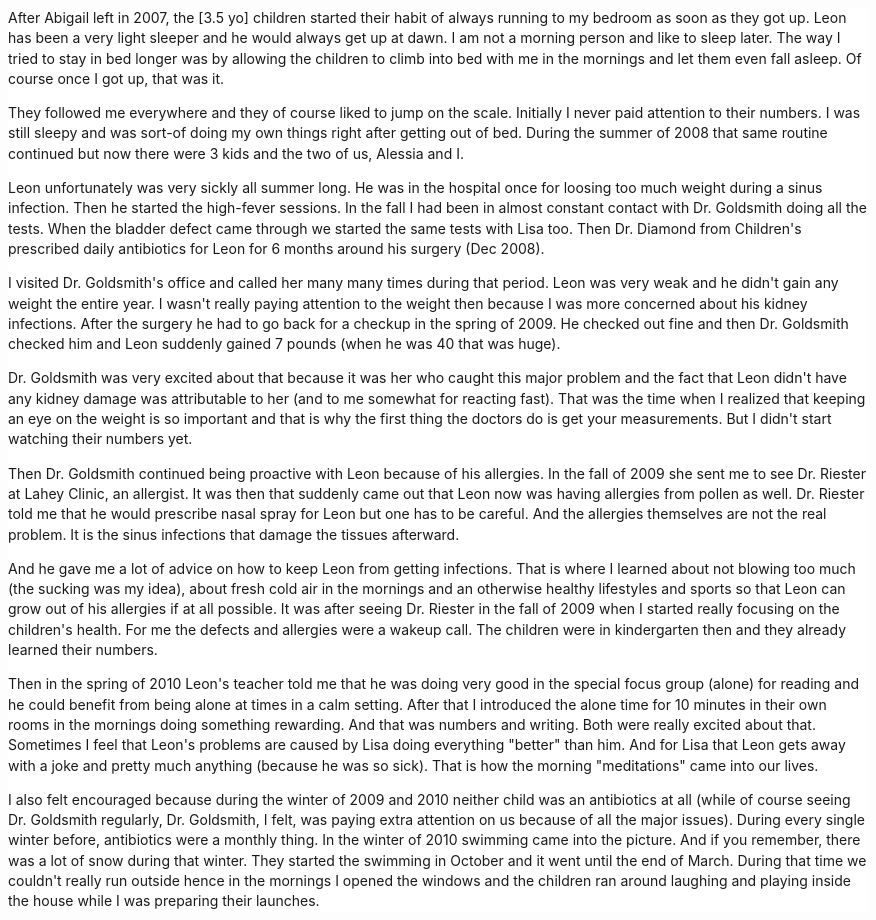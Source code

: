 After Abigail left in 2007, the [3.5 yo] children started their habit of always running to my bedroom as soon as they got up. Leon has been a very light sleeper and he would always get up at dawn. I am not a morning person and like to sleep later. The way I tried to stay in bed longer was by allowing the children to climb into bed with me in the mornings and let them even fall asleep. Of course once I got up, that was it.

They followed me everywhere and they of course liked to jump on the scale. Initially I never paid attention to their numbers. I was still sleepy and was sort-of doing my own things right after getting out of bed. During the summer of 2008 that same routine continued but now there were 3 kids and the two of us, Alessia and I.

Leon unfortunately was very sickly all summer long. He was in the hospital once for loosing too much weight during a sinus infection. Then he started the high-fever sessions. In the fall I had been in almost constant contact with Dr. Goldsmith doing all the tests. When the bladder defect came through we started the same tests with Lisa too. Then Dr. Diamond from Children's prescribed daily antibiotics for Leon for 6 months around his surgery (Dec 2008).

I visited Dr. Goldsmith's office and called her many many times during that period. Leon was  very weak and he didn't gain any weight the entire year. I wasn't really paying attention to the weight then because I was more concerned about his kidney infections. After the surgery he had to go back for a checkup in the spring of 2009. He checked out fine and then Dr. Goldsmith checked him and Leon suddenly gained 7 pounds (when he was 40 that was huge).

Dr. Goldsmith was very excited about that because it was her who caught this major problem and the fact that Leon didn't have any kidney damage was attributable to her (and to me somewhat for reacting fast). That was the time when I realized that keeping an eye on the weight is so important and that is why the first thing the doctors do is get your measurements. But I didn't start watching their numbers yet.

Then Dr. Goldsmith continued being proactive with Leon because of his allergies. In the fall of 2009 she sent me to see Dr. Riester at Lahey Clinic, an allergist. It was then that suddenly came out that Leon now was having allergies from pollen as well. Dr. Riester told me that he would prescribe nasal spray for Leon but one has to be careful. And the allergies themselves are not the real problem. It is the sinus infections that damage the tissues afterward.

And he gave me a lot of advice on how to keep Leon from getting infections. That is where I learned about not blowing too much (the sucking was my idea), about fresh cold air in the mornings and an otherwise healthy lifestyles and sports so that Leon can grow out of his allergies if at all possible. It was after seeing Dr. Riester in the fall of 2009 when I started really focusing on the children's health. For me the defects and allergies were a wakeup call. The children were in kindergarten then and they already learned their numbers.

Then in the spring of 2010 Leon's teacher told me that he was doing very good in the special focus group (alone) for reading and he could benefit from being alone at times in a calm setting. After that I introduced the alone time for 10 minutes in their own rooms in the mornings doing something rewarding. And that was numbers and writing. Both were really excited about that. Sometimes I feel that Leon's problems are caused by Lisa doing everything "better" than him. And for Lisa that Leon gets away with a joke and pretty much anything (because he was so sick). That is how the morning "meditations" came into our lives.

I also felt encouraged because during the winter of 2009 and 2010 neither child was an antibiotics at all (while of course seeing Dr. Goldsmith regularly, Dr. Goldsmith, I felt, was paying extra attention on us because of all the major issues). During every single winter before, antibiotics were a monthly thing. In the winter of 2010 swimming came into the picture. And if you remember, there was a lot of snow during that winter. They started the swimming in October and it went until the end of March. During that time we couldn't really run outside hence in the mornings I opened the windows and the children ran around laughing and playing inside the house while I was preparing their launches.
